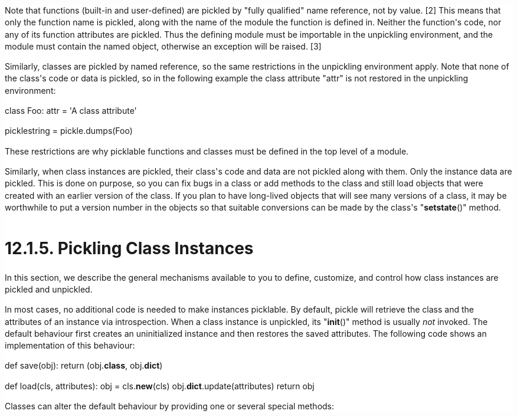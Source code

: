 Note that functions (built-in and user-defined) are pickled by "fully
qualified" name reference, not by value. [2]  This means that only the
function name is pickled, along with the name of the module the
function is defined in.  Neither the function's code, nor any of its
function attributes are pickled.  Thus the defining module must be
importable in the unpickling environment, and the module must contain
the named object, otherwise an exception will be raised. [3]

Similarly, classes are pickled by named reference, so the same
restrictions in the unpickling environment apply.  Note that none of
the class's code or data is pickled, so in the following example the
class attribute "attr" is not restored in the unpickling environment:

   class Foo:
       attr = 'A class attribute'

   picklestring = pickle.dumps(Foo)

These restrictions are why picklable functions and classes must be
defined in the top level of a module.

Similarly, when class instances are pickled, their class's code and
data are not pickled along with them.  Only the instance data are
pickled.  This is done on purpose, so you can fix bugs in a class or
add methods to the class and still load objects that were created with
an earlier version of the class.  If you plan to have long-lived
objects that will see many versions of a class, it may be worthwhile
to put a version number in the objects so that suitable conversions
can be made by the class's "__setstate__()" method.


12.1.5. Pickling Class Instances
================================

In this section, we describe the general mechanisms available to you
to define, customize, and control how class instances are pickled and
unpickled.

In most cases, no additional code is needed to make instances
picklable.  By default, pickle will retrieve the class and the
attributes of an instance via introspection. When a class instance is
unpickled, its "__init__()" method is usually *not* invoked.  The
default behaviour first creates an uninitialized instance and then
restores the saved attributes.  The following code shows an
implementation of this behaviour:

   def save(obj):
       return (obj.__class__, obj.__dict__)

   def load(cls, attributes):
       obj = cls.__new__(cls)
       obj.__dict__.update(attributes)
       return obj

Classes can alter the default behaviour by providing one or several
special methods:
